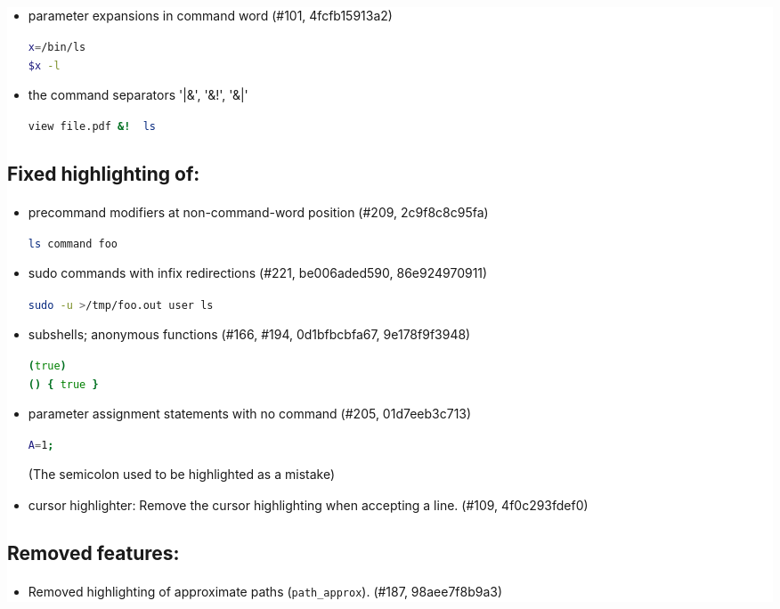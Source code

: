 - parameter expansions in command word
  (#101, 4fcfb15913a2)

    ```zsh
    x=/bin/ls
    $x -l
    ```

- the command separators '\|&', '&!', '&\|'

    ```zsh
    view file.pdf &!  ls
    ```


## Fixed highlighting of:

- precommand modifiers at non-command-word position
  (#209, 2c9f8c8c95fa)

    ```zsh
    ls command foo
    ```

- sudo commands with infix redirections
  (#221, be006aded590, 86e924970911)

    ```zsh
    sudo -u >/tmp/foo.out user ls
    ```

- subshells; anonymous functions
  (#166, #194, 0d1bfbcbfa67, 9e178f9f3948)

    ```zsh
    (true)
    () { true }
    ```

- parameter assignment statements with no command
  (#205, 01d7eeb3c713)

    ```zsh
    A=1;
    ```

    (The semicolon used to be highlighted as a mistake)

- cursor highlighter: Remove the cursor highlighting when accepting a line.
  (#109, 4f0c293fdef0)


## Removed features:

- Removed highlighting of approximate paths (`path_approx`).
  (#187, 98aee7f8b9a3)
